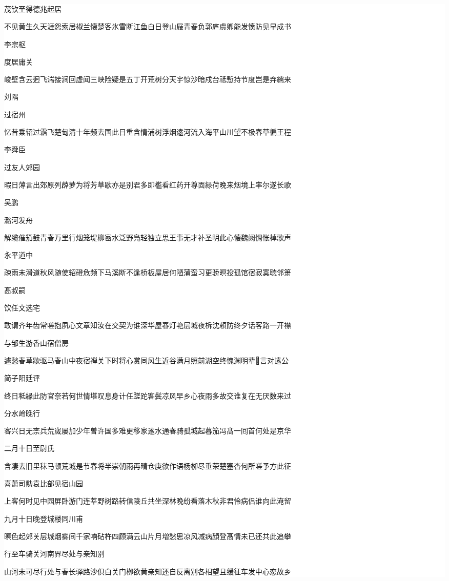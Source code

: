 茂钦至得德兆起居  

不见黄生久天涯怨索居椒兰懐楚客氷雪断江鱼白日登山屐青春负郭庐虞卿能发愤防见早成书  

李宗枢  

度居庸关  

峻壁含云迥飞湍接涧回虚闻三峡险疑是五丁开荒树分天宇惊沙暗戍台祗慙持节度岂是弃繻来  

刘隅  

过宿州  

忆昔乗轺过霜飞楚甸清十年频去国此日重含情浦树浮烟逺河流入海平山川望不极春草徧王程  

李舜臣  

过友人郊园  

暇日薄言出郊原列薜萝为将芳草歇亦是别君多即槛看红药开尊靣緑荷晚来烟境上率尔遂长歌  

吴鹏  

潞河发舟  

解缆催笳鼓青春万里行烟笼堤柳宻水泛野鳬轻独立思王事无才补圣明此心懐魏阙惆怅棹歌声  

永平道中  

疎雨未滑道秋风随使轺磴危频下马溪断不逢桥板屋居何陋蒲蛮习更骄暝投孤馆宿寂寞聴邻箫  

髙叔嗣  

饮任文选宅  

敢谓齐年齿常嗟抱夙心文章知汝在交契为谁深华屋春灯艳层城夜柝沈頼防终夕话客路一开襟  

与邹生游香山宿僧房  

遽愁春草歇驱马春山中夜宿禅关下时将心赏同风生近谷满月照前湖空终愧渊明辈言对逺公  

简子阳廷评  

终日秪縁此防官奈若何世情堪叹息身计任蹉跎客鬓凉风早乡心夜雨多故交谁复在无厌数来过  

分水岭晚行  

客兴日无柰兵荒嵗屡加少年曽许国多难更移家逺水通春骑孤城起暮笳冯髙一囘首何处是京华  

二月十日至尉氏  

含凄去旧里秣马顿荒城是节春将半崇朝雨再晴仓庚欲作语杨栁尽垂荣楚塞杳何所嗟予方此征  

喜萧司勲袁比部见宿山园  

上客何时见中园屏卧游门连莘野树路转信陵丘共坐深林晚纷看落木秋非君怜病侣谁向此淹留  

九月十日晚登城楼同川甫  

暝色起郊关层城烟雾间千家响砧杵四顾满云山片月増愁思凉风减病顔登髙情未已还共此追攀  

行至车骑关河南界尽处与亲知别  

山河未可尽行处与春长驿路沙俱白关门栁欲黄亲知还自反离别各相望且缓征车发中心恋故乡  
